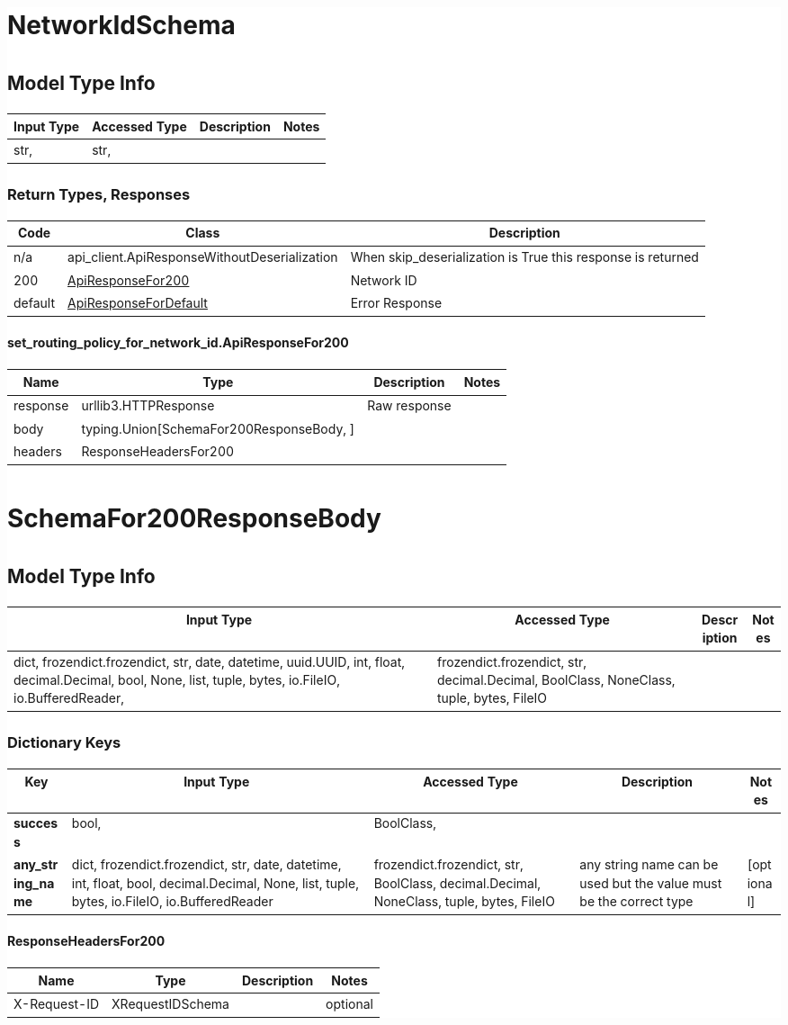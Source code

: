# NetworkIdSchema

## Model Type Info
Input Type | Accessed Type | Description | Notes
------------ | ------------- | ------------- | -------------
str,  | str,  |  | 

### Return Types, Responses

Code | Class | Description
------------- | ------------- | -------------
n/a | api_client.ApiResponseWithoutDeserialization | When skip_deserialization is True this response is returned
200 | [ApiResponseFor200](#set_routing_policy_for_network_id.ApiResponseFor200) | Network ID
default | [ApiResponseForDefault](#set_routing_policy_for_network_id.ApiResponseForDefault) | Error Response

#### set_routing_policy_for_network_id.ApiResponseFor200
Name | Type | Description  | Notes
------------- | ------------- | ------------- | -------------
response | urllib3.HTTPResponse | Raw response |
body | typing.Union[SchemaFor200ResponseBody, ] |  |
headers | ResponseHeadersFor200 |  |

# SchemaFor200ResponseBody

## Model Type Info
Input Type | Accessed Type | Description | Notes
------------ | ------------- | ------------- | -------------
dict, frozendict.frozendict, str, date, datetime, uuid.UUID, int, float, decimal.Decimal, bool, None, list, tuple, bytes, io.FileIO, io.BufferedReader,  | frozendict.frozendict, str, decimal.Decimal, BoolClass, NoneClass, tuple, bytes, FileIO |  | 

### Dictionary Keys
Key | Input Type | Accessed Type | Description | Notes
------------ | ------------- | ------------- | ------------- | -------------
**success** | bool,  | BoolClass,  |  | 
**any_string_name** | dict, frozendict.frozendict, str, date, datetime, int, float, bool, decimal.Decimal, None, list, tuple, bytes, io.FileIO, io.BufferedReader | frozendict.frozendict, str, BoolClass, decimal.Decimal, NoneClass, tuple, bytes, FileIO | any string name can be used but the value must be the correct type | [optional]
#### ResponseHeadersFor200

Name | Type | Description  | Notes
------------- | ------------- | ------------- | -------------
X-Request-ID | XRequestIDSchema | | optional
